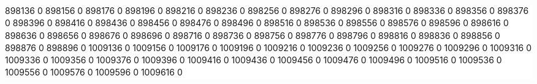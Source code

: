 898136	0
898156	0
898176	0
898196	0
898216	0
898236	0
898256	0
898276	0
898296	0
898316	0
898336	0
898356	0
898376	0
898396	0
898416	0
898436	0
898456	0
898476	0
898496	0
898516	0
898536	0
898556	0
898576	0
898596	0
898616	0
898636	0
898656	0
898676	0
898696	0
898716	0
898736	0
898756	0
898776	0
898796	0
898816	0
898836	0
898856	0
898876	0
898896	0
1009136	0
1009156	0
1009176	0
1009196	0
1009216	0
1009236	0
1009256	0
1009276	0
1009296	0
1009316	0
1009336	0
1009356	0
1009376	0
1009396	0
1009416	0
1009436	0
1009456	0
1009476	0
1009496	0
1009516	0
1009536	0
1009556	0
1009576	0
1009596	0
1009616	0